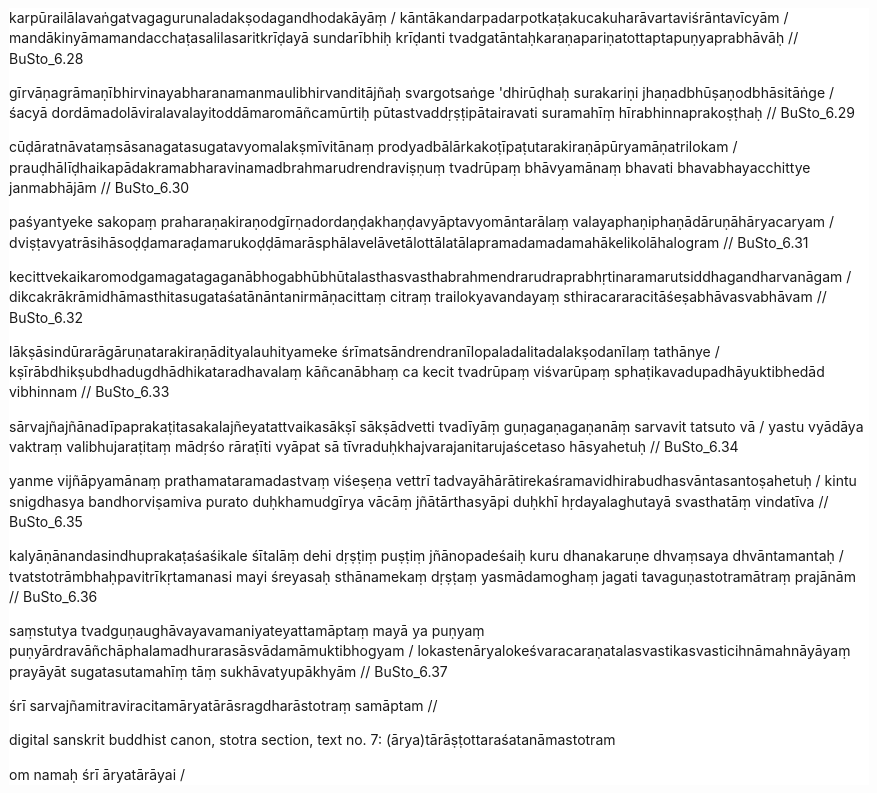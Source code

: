karpūrailālavaṅgatvagagurunaladakṣodagandhodakāyāṃ / kāntākandarpadarpotkaṭakucakuharāvartaviśrāntavīcyām /
mandākinyāmamandacchaṭasalilasaritkrīḍayā sundarībhiḥ krīḍanti tvadgatāntaḥkaraṇapariṇatottaptapuṇyaprabhāvāḥ // BuSto_6.28

gīrvāṇagrāmaṇībhirvinayabharanamanmaulibhirvanditājñaḥ svargotsaṅge 'dhirūḍhaḥ surakariṇi jhaṇadbhūṣaṇodbhāsitāṅge /
śacyā dordāmadolāviralavalayitoddāmaromāñcamūrtiḥ pūtastvaddṛṣṭipātairavati suramahīṃ hīrabhinnaprakoṣṭhaḥ // BuSto_6.29

cūḍāratnāvataṃsāsanagatasugatavyomalakṣmīvitānaṃ prodyadbālārkakoṭīpaṭutarakiraṇāpūryamāṇatrilokam /
prauḍhālīḍhaikapādakramabharavinamadbrahmarudrendraviṣṇuṃ tvadrūpaṃ bhāvyamānaṃ bhavati bhavabhayacchittye janmabhājām // BuSto_6.30

paśyantyeke sakopaṃ praharaṇakiraṇodgīrṇadordaṇḍakhaṇḍavyāptavyomāntarālaṃ valayaphaṇiphaṇādāruṇāhāryacaryam /
dviṣṭavyatrāsihāsoḍḍamaraḍamarukoḍḍāmarāsphālavelāvetālottālatālapramadamadamahākelikolāhalogram // BuSto_6.31

kecittvekaikaromodgamagatagaganābhogabhūbhūtalasthasvasthabrahmendrarudraprabhṛtinaramarutsiddhagandharvanāgam /
dikcakrākrāmidhāmasthitasugataśatānāntanirmāṇacittaṃ citraṃ trailokyavandayaṃ sthiracararacitāśeṣabhāvasvabhāvam // BuSto_6.32

lākṣāsindūrarāgāruṇatarakiraṇādityalauhityameke śrīmatsāndrendranīlopaladalitadalakṣodanīlaṃ tathānye /
kṣīrābdhikṣubdhadugdhādhikataradhavalaṃ kāñcanābhaṃ ca kecit tvadrūpaṃ viśvarūpaṃ sphaṭikavadupadhāyuktibhedād vibhinnam // BuSto_6.33

sārvajñajñānadīpaprakaṭitasakalajñeyatattvaikasākṣī sākṣādvetti tvadīyāṃ guṇagaṇagaṇanāṃ sarvavit tatsuto vā /
yastu vyādāya vaktraṃ valibhujaraṭitaṃ mādṛśo rāraṭīti vyāpat sā tīvraduḥkhajvarajanitarujaścetaso hāsyahetuḥ // BuSto_6.34

yanme vijñāpyamānaṃ prathamataramadastvaṃ viśeṣeṇa vettrī tadvayāhārātirekaśramavidhirabudhasvāntasantoṣahetuḥ /
kintu snigdhasya bandhorviṣamiva purato duḥkhamudgīrya vācāṃ jñātārthasyāpi duḥkhī hṛdayalaghutayā svasthatāṃ vindatīva // BuSto_6.35

kalyāṇānandasindhuprakaṭaśaśikale śītalāṃ dehi dṛṣṭiṃ puṣṭiṃ jñānopadeśaiḥ kuru dhanakaruṇe dhvaṃsaya dhvāntamantaḥ /
tvatstotrāmbhaḥpavitrīkṛtamanasi mayi śreyasaḥ sthānamekaṃ dṛṣṭaṃ yasmādamoghaṃ jagati tavaguṇastotramātraṃ prajānām // BuSto_6.36

saṃstutya tvadguṇaughāvayavamaniyateyattamāptaṃ mayā ya puṇyaṃ puṇyārdravāñchāphalamadhurarasāsvādamāmuktibhogyam /
lokastenāryalokeśvaracaraṇatalasvastikasvasticihnāmahnāyāyaṃ prayāyāt sugatasutamahīṃ tāṃ sukhāvatyupākhyām // BuSto_6.37

śrī sarvajñamitraviracitamāryatārāsragdharāstotraṃ samāptam //


digital sanskrit buddhist canon, stotra section, text no. 7: (ārya)tārāṣṭottaraśatanāmastotram

om namaḥ śrī āryatārāyai /
